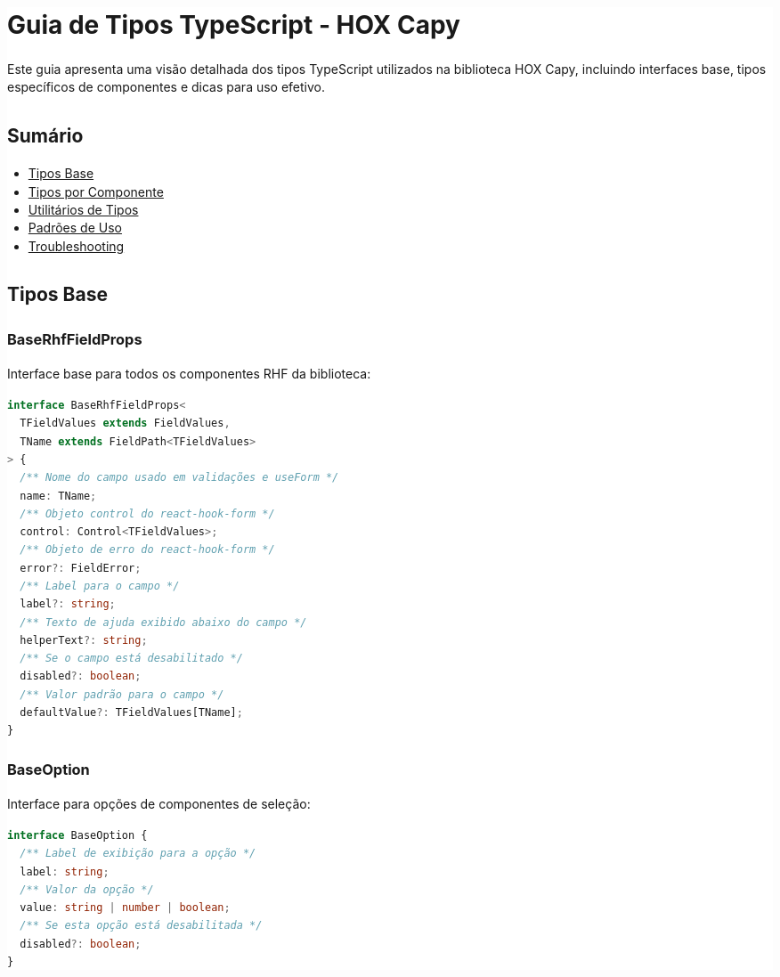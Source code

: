 # Guia de Tipos TypeScript - HOX Capy

Este guia apresenta uma visão detalhada dos tipos TypeScript utilizados na biblioteca HOX Capy, incluindo interfaces base, tipos específicos de componentes e dicas para uso efetivo.

## Sumário

- [Tipos Base](#tipos-base)
- [Tipos por Componente](#tipos-por-componente)
- [Utilitários de Tipos](#utilitários-de-tipos)
- [Padrões de Uso](#padrões-de-uso)
- [Troubleshooting](#troubleshooting)

## Tipos Base

### BaseRhfFieldProps

Interface base para todos os componentes RHF da biblioteca:

```typescript
interface BaseRhfFieldProps<
  TFieldValues extends FieldValues,
  TName extends FieldPath<TFieldValues>
> {
  /** Nome do campo usado em validações e useForm */
  name: TName;
  /** Objeto control do react-hook-form */
  control: Control<TFieldValues>;
  /** Objeto de erro do react-hook-form */
  error?: FieldError;
  /** Label para o campo */
  label?: string;
  /** Texto de ajuda exibido abaixo do campo */
  helperText?: string;
  /** Se o campo está desabilitado */
  disabled?: boolean;
  /** Valor padrão para o campo */
  defaultValue?: TFieldValues[TName];
}
```

### BaseOption

Interface para opções de componentes de seleção:

```typescript
interface BaseOption {
  /** Label de exibição para a opção */
  label: string;
  /** Valor da opção */
  value: string | number | boolean;
  /** Se esta opção está desabilitada */
  disabled?: boolean;
}
```


  [K in FieldName]: string;